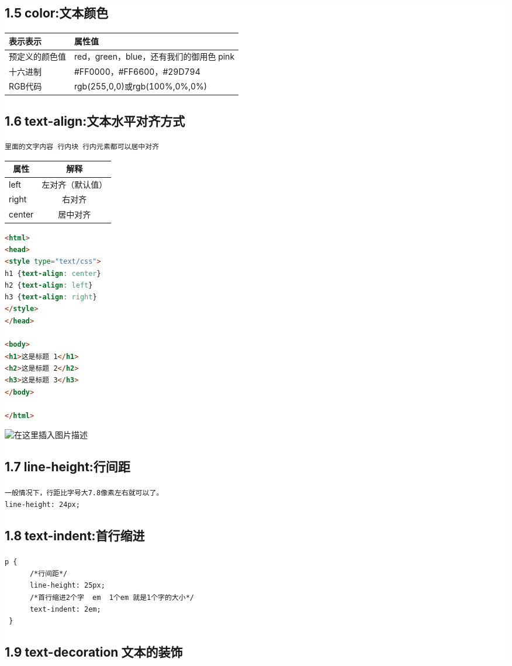 ## 1.5 color:文本颜色

| 表示表示       | 属性值                                  |
| :------------- | :-------------------------------------- |
| 预定义的颜色值 | red，green，blue，还有我们的御用色 pink |
| 十六进制       | #FF0000，#FF6600，#29D794               |
| RGB代码        | rgb(255,0,0)或rgb(100%,0%,0%)           |

## 1.6 text-align:文本水平对齐方式
```markdown
里面的文字内容 行内块 行内元素都可以居中对齐
```

| 属性   |       解释       |
| ------ | :--------------: |
| left   | 左对齐（默认值） |
| right  |      右对齐      |
| center |     居中对齐     |

```html
<html>
<head>
<style type="text/css">
h1 {text-align: center}
h2 {text-align: left}
h3 {text-align: right}
</style>
</head>

<body>
<h1>这是标题 1</h1>
<h2>这是标题 2</h2>
<h3>这是标题 3</h3>
</body>

</html>
```
![在这里插入图片描述](https://img-blog.csdnimg.cn/c73440a9b4504d59b4507afc2b046db2.png)

## 1.7 line-height:行间距
```markdown
一般情况下，行距比字号大7.8像素左右就可以了。
line-height: 24px;
```
## 1.8 text-indent:首行缩进
```markdown
p {
      /*行间距*/
      line-height: 25px;
      /*首行缩进2个字  em  1个em 就是1个字的大小*/
      text-indent: 2em;  
 }
```
## 1.9 text-decoration 文本的装饰
